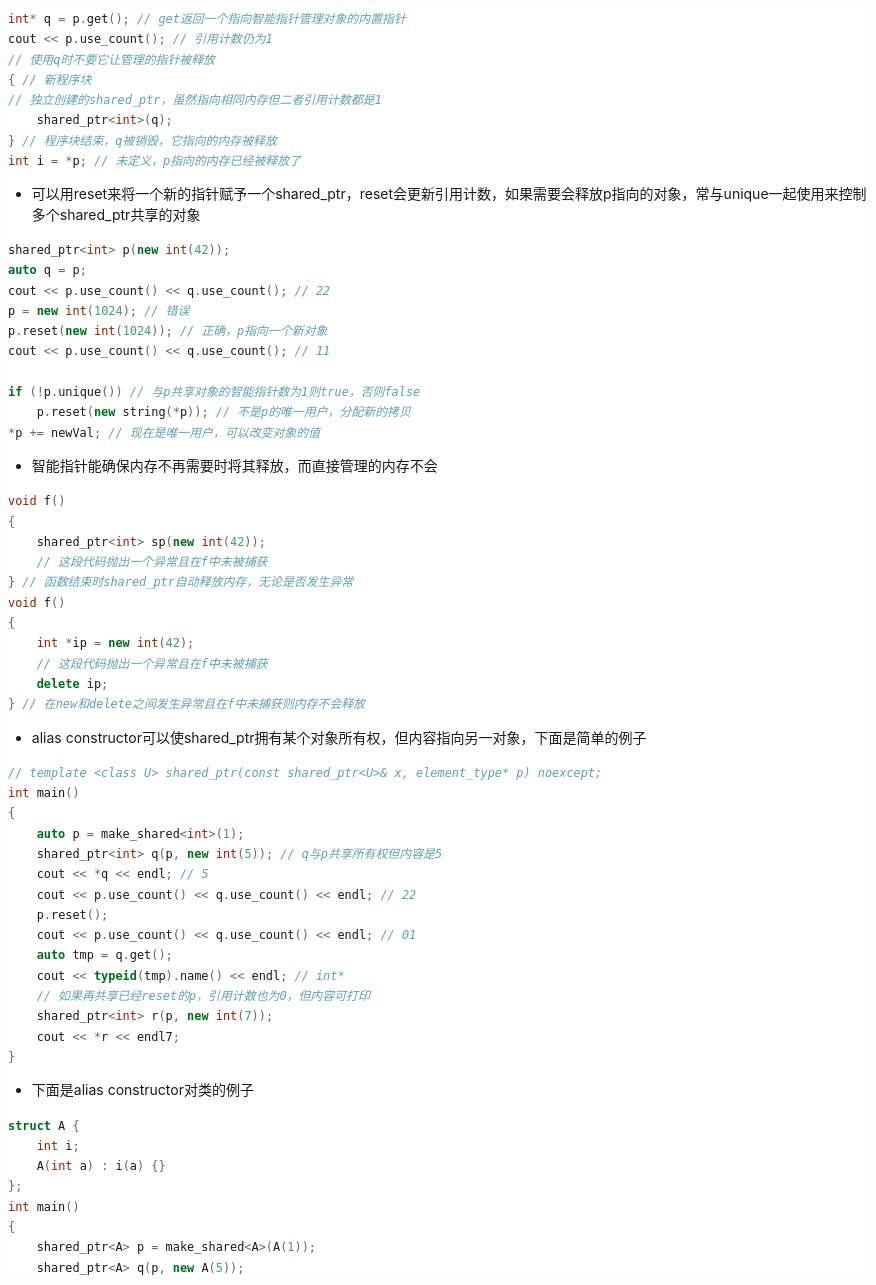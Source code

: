 ```cpp
int* q = p.get(); // get返回一个指向智能指针管理对象的内置指针
cout << p.use_count(); // 引用计数仍为1
// 使用q时不要它让管理的指针被释放
{ // 新程序块
// 独立创建的shared_ptr，虽然指向相同内存但二者引用计数都是1
    shared_ptr<int>(q);
} // 程序块结束，q被销毁，它指向的内存被释放
int i = *p; // 未定义，p指向的内存已经被释放了
``` 
* 可以用reset来将一个新的指针赋予一个shared_ptr，reset会更新引用计数，如果需要会释放p指向的对象，常与unique一起使用来控制多个shared_ptr共享的对象
```cpp
shared_ptr<int> p(new int(42));
auto q = p;
cout << p.use_count() << q.use_count(); // 22
p = new int(1024); // 错误
p.reset(new int(1024)); // 正确，p指向一个新对象
cout << p.use_count() << q.use_count(); // 11

if (!p.unique()) // 与p共享对象的智能指针数为1则true，否则false
    p.reset(new string(*p)); // 不是p的唯一用户，分配新的拷贝
*p += newVal; // 现在是唯一用户，可以改变对象的值
```
* 智能指针能确保内存不再需要时将其释放，而直接管理的内存不会
```cpp
void f()
{
    shared_ptr<int> sp(new int(42));
    // 这段代码抛出一个异常且在f中未被捕获
} // 函数结束时shared_ptr自动释放内存，无论是否发生异常
void f()
{
    int *ip = new int(42);
    // 这段代码抛出一个异常且在f中未被捕获
    delete ip;
} // 在new和delete之间发生异常且在f中未捕获则内存不会释放
```
* alias constructor可以使shared_ptr拥有某个对象所有权，但内容指向另一对象，下面是简单的例子
```cpp
// template <class U> shared_ptr(const shared_ptr<U>& x, element_type* p) noexcept;
int main()
{
	auto p = make_shared<int>(1);
	shared_ptr<int> q(p, new int(5)); // q与p共享所有权但内容是5
	cout << *q << endl; // 5
	cout << p.use_count() << q.use_count() << endl; // 22
	p.reset();
	cout << p.use_count() << q.use_count() << endl; // 01
	auto tmp = q.get();
	cout << typeid(tmp).name() << endl; // int*
	// 如果再共享已经reset的p，引用计数也为0，但内容可打印
	shared_ptr<int> r(p, new int(7));
	cout << *r << endl7;
}
```
* 下面是alias constructor对类的例子
```cpp
struct A {
	int i;
	A(int a) : i(a) {}
};
int main()
{
	shared_ptr<A> p = make_shared<A>(A(1));
	shared_ptr<A> q(p, new A(5));
```